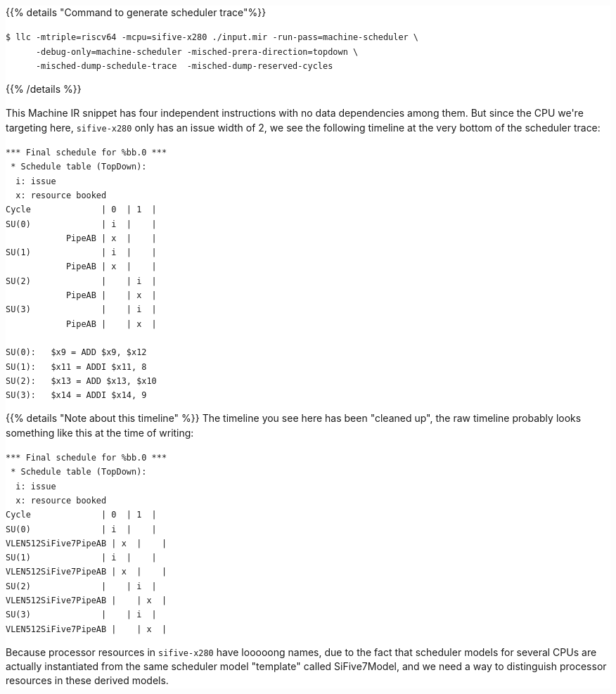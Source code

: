 {{% details "Command to generate scheduler trace"%}}
~~~ session
$ llc -mtriple=riscv64 -mcpu=sifive-x280 ./input.mir -run-pass=machine-scheduler \
      -debug-only=machine-scheduler -misched-prera-direction=topdown \
      -misched-dump-schedule-trace  -misched-dump-reserved-cycles
~~~
{{% /details %}}

This Machine IR snippet has four independent instructions with no data dependencies among them. But since the CPU we're targeting here, `sifive-x280` only has an issue width of 2, we see the following timeline at the very bottom of the scheduler trace:

~~~
*** Final schedule for %bb.0 ***
 * Schedule table (TopDown):
  i: issue
  x: resource booked
Cycle              | 0  | 1  |
SU(0)              | i  |    |
            PipeAB | x  |    |
SU(1)              | i  |    |
            PipeAB | x  |    |
SU(2)              |    | i  |
            PipeAB |    | x  |
SU(3)              |    | i  |
            PipeAB |    | x  |

SU(0):   $x9 = ADD $x9, $x12
SU(1):   $x11 = ADDI $x11, 8
SU(2):   $x13 = ADD $x13, $x10
SU(3):   $x14 = ADDI $x14, 9
~~~
{{% details "Note about this timeline" %}}
The timeline you see here has been "cleaned up", the raw timeline probably looks something like this at the time of writing:
```
*** Final schedule for %bb.0 ***
 * Schedule table (TopDown):
  i: issue
  x: resource booked
Cycle              | 0  | 1  |
SU(0)              | i  |    |
VLEN512SiFive7PipeAB | x  |    |
SU(1)              | i  |    |
VLEN512SiFive7PipeAB | x  |    |
SU(2)              |    | i  |
VLEN512SiFive7PipeAB |    | x  |
SU(3)              |    | i  |
VLEN512SiFive7PipeAB |    | x  |
```
Because processor resources in `sifive-x280` have looooong names, due to the fact that scheduler models for several CPUs are actually instantiated from the same scheduler model "template" called SiFive7Model, and we need a way to distinguish processor resources in these derived models.
